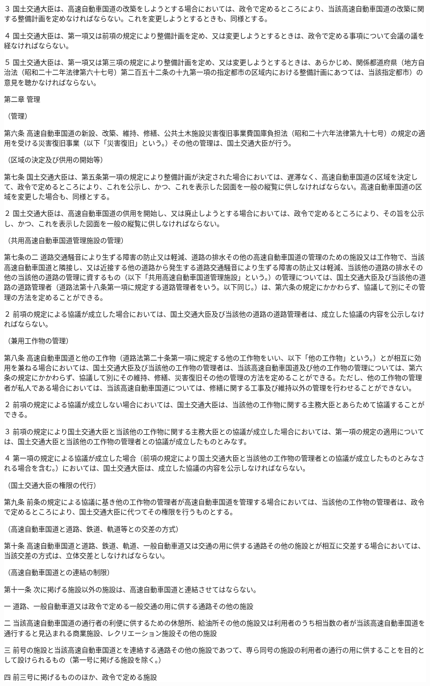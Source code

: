 ３ 国土交通大臣は、高速自動車国道の改築をしようとする場合においては、政令で定めるところにより、当該高速自動車国道の改築に関する整備計画を定めなければならない。これを変更しようとするときも、同様とする。

４ 国土交通大臣は、第一項又は前項の規定により整備計画を定め、又は変更しようとするときは、政令で定める事項について会議の議を経なければならない。

５ 国土交通大臣は、第一項又は第三項の規定により整備計画を定め、又は変更しようとするときは、あらかじめ、関係都道府県（地方自治法（昭和二十二年法律第六十七号）第二百五十二条の十九第一項の指定都市の区域内における整備計画にあつては、当該指定都市）の意見を聴かなければならない。

第二章 管理

（管理）

第六条 高速自動車国道の新設、改築、維持、修繕、公共土木施設災害復旧事業費国庫負担法（昭和二十六年法律第九十七号）の規定の適用を受ける災害復旧事業（以下「災害復旧」という。）その他の管理は、国土交通大臣が行う。

（区域の決定及び供用の開始等）

第七条 国土交通大臣は、第五条第一項の規定により整備計画が決定された場合においては、遅滞なく、高速自動車国道の区域を決定して、政令で定めるところにより、これを公示し、かつ、これを表示した図面を一般の縦覧に供しなければならない。高速自動車国道の区域を変更した場合も、同様とする。

２ 国土交通大臣は、高速自動車国道の供用を開始し、又は廃止しようとする場合においては、政令で定めるところにより、その旨を公示し、かつ、これを表示した図面を一般の縦覧に供しなければならない。

（共用高速自動車国道管理施設の管理）

第七条の二 道路交通騒音により生ずる障害の防止又は軽減、道路の排水その他の高速自動車国道の管理のための施設又は工作物で、当該高速自動車国道と隣接し、又は近接する他の道路から発生する道路交通騒音により生ずる障害の防止又は軽減、当該他の道路の排水その他の当該他の道路の管理に資するもの（以下「共用高速自動車国道管理施設」という。）の管理については、国土交通大臣及び当該他の道路の道路管理者（道路法第十八条第一項に規定する道路管理者をいう。以下同じ。）は、第六条の規定にかかわらず、協議して別にその管理の方法を定めることができる。

２ 前項の規定による協議が成立した場合においては、国土交通大臣及び当該他の道路の道路管理者は、成立した協議の内容を公示しなければならない。

（兼用工作物の管理）

第八条 高速自動車国道と他の工作物（道路法第二十条第一項に規定する他の工作物をいい、以下「他の工作物」という。）とが相互に効用を兼ねる場合においては、国土交通大臣及び当該他の工作物の管理者は、当該高速自動車国道及び他の工作物の管理については、第六条の規定にかかわらず、協議して別にその維持、修繕、災害復旧その他の管理の方法を定めることができる。ただし、他の工作物の管理者が私人である場合においては、当該高速自動車国道については、修繕に関する工事及び維持以外の管理を行わせることができない。

２ 前項の規定による協議が成立しない場合においては、国土交通大臣は、当該他の工作物に関する主務大臣とあらためて協議することができる。

３ 前項の規定により国土交通大臣と当該他の工作物に関する主務大臣との協議が成立した場合においては、第一項の規定の適用については、国土交通大臣と当該他の工作物の管理者との協議が成立したものとみなす。

４ 第一項の規定による協議が成立した場合（前項の規定により国土交通大臣と当該他の工作物の管理者との協議が成立したものとみなされる場合を含む。）においては、国土交通大臣は、成立した協議の内容を公示しなければならない。

（国土交通大臣の権限の代行）

第九条 前条の規定による協議に基き他の工作物の管理者が高速自動車国道を管理する場合においては、当該他の工作物の管理者は、政令で定めるところにより、国土交通大臣に代つてその権限を行うものとする。

（高速自動車国道と道路、鉄道、軌道等との交差の方式）

第十条 高速自動車国道と道路、鉄道、軌道、一般自動車道又は交通の用に供する通路その他の施設とが相互に交差する場合においては、当該交差の方式は、立体交差としなければならない。

（高速自動車国道との連結の制限）

第十一条 次に掲げる施設以外の施設は、高速自動車国道と連結させてはならない。

一 道路、一般自動車道又は政令で定める一般交通の用に供する通路その他の施設

二 当該高速自動車国道の通行者の利便に供するための休憩所、給油所その他の施設又は利用者のうち相当数の者が当該高速自動車国道を通行すると見込まれる商業施設、レクリエーション施設その他の施設

三 前号の施設と当該高速自動車国道とを連絡する通路その他の施設であつて、専ら同号の施設の利用者の通行の用に供することを目的として設けられるもの（第一号に掲げる施設を除く。）

四 前三号に掲げるもののほか、政令で定める施設
